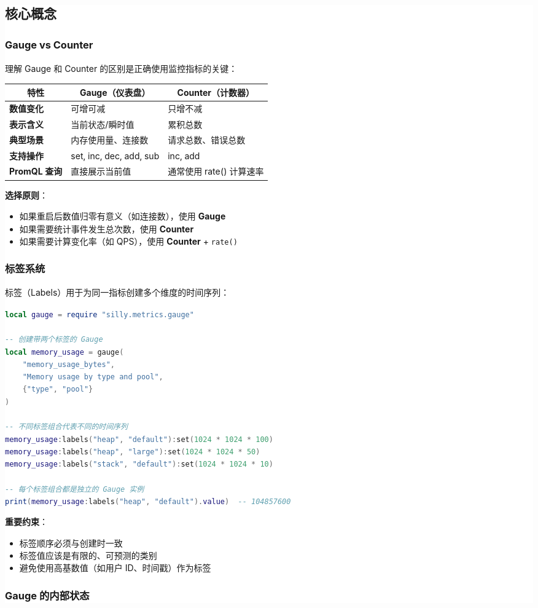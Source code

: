 ## 核心概念

### Gauge vs Counter

理解 Gauge 和 Counter 的区别是正确使用监控指标的关键：

| 特性 | Gauge（仪表盘） | Counter（计数器） |
|------|----------------|------------------|
| **数值变化** | 可增可减 | 只增不减 |
| **表示含义** | 当前状态/瞬时值 | 累积总数 |
| **典型场景** | 内存使用量、连接数 | 请求总数、错误总数 |
| **支持操作** | set, inc, dec, add, sub | inc, add |
| **PromQL 查询** | 直接展示当前值 | 通常使用 rate() 计算速率 |

**选择原则**：
- 如果重启后数值归零有意义（如连接数），使用 **Gauge**
- 如果需要统计事件发生总次数，使用 **Counter**
- 如果需要计算变化率（如 QPS），使用 **Counter** + `rate()`

### 标签系统

标签（Labels）用于为同一指标创建多个维度的时间序列：

```lua validate
local gauge = require "silly.metrics.gauge"

-- 创建带两个标签的 Gauge
local memory_usage = gauge(
    "memory_usage_bytes",
    "Memory usage by type and pool",
    {"type", "pool"}
)

-- 不同标签组合代表不同的时间序列
memory_usage:labels("heap", "default"):set(1024 * 1024 * 100)
memory_usage:labels("heap", "large"):set(1024 * 1024 * 50)
memory_usage:labels("stack", "default"):set(1024 * 1024 * 10)

-- 每个标签组合都是独立的 Gauge 实例
print(memory_usage:labels("heap", "default").value)  -- 104857600
```

**重要约束**：
- 标签顺序必须与创建时一致
- 标签值应该是有限的、可预测的类别
- 避免使用高基数值（如用户 ID、时间戳）作为标签

### Gauge 的内部状态
